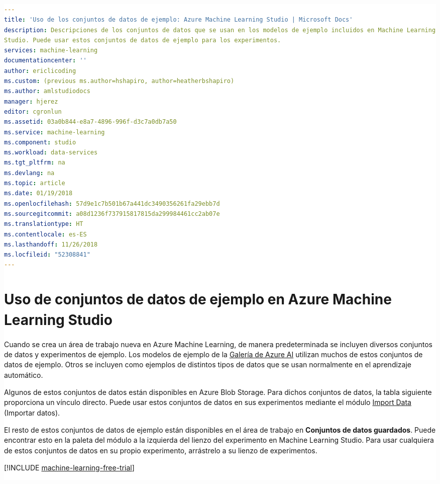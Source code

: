 ```yaml
---
title: 'Uso de los conjuntos de datos de ejemplo: Azure Machine Learning Studio | Microsoft Docs'
description: Descripciones de los conjuntos de datos que se usan en los modelos de ejemplo incluidos en Machine Learning Studio. Puede usar estos conjuntos de datos de ejemplo para los experimentos.
services: machine-learning
documentationcenter: ''
author: ericlicoding
ms.custom: (previous ms.author=hshapiro, author=heatherbshapiro)
ms.author: amlstudiodocs
manager: hjerez
editor: cgronlun
ms.assetid: 03a0b844-e8a7-4896-996f-d3c7a0db7a50
ms.service: machine-learning
ms.component: studio
ms.workload: data-services
ms.tgt_pltfrm: na
ms.devlang: na
ms.topic: article
ms.date: 01/19/2018
ms.openlocfilehash: 57d9e1c7b501b67a441dc3490356261fa29ebb7d
ms.sourcegitcommit: a08d1236f737915817815da299984461cc2ab07e
ms.translationtype: HT
ms.contentlocale: es-ES
ms.lasthandoff: 11/26/2018
ms.locfileid: "52308841"
---
```

# <a name="use-the-sample-datasets-in-azure-machine-learning-studio"></a>Uso de conjuntos de datos de ejemplo en Azure Machine Learning Studio
[top]: #machine-learning-sample-datasets

Cuando se crea un área de trabajo nueva en Azure Machine Learning, de manera predeterminada se incluyen diversos conjuntos de datos y experimentos de ejemplo. Los modelos de ejemplo de la [Galería de Azure AI](http://gallery.cortanaintelligence.com/) utilizan muchos de estos conjuntos de datos de ejemplo. Otros se incluyen como ejemplos de distintos tipos de datos que se usan normalmente en el aprendizaje automático.

Algunos de estos conjuntos de datos están disponibles en Azure Blob Storage. Para dichos conjuntos de datos, la tabla siguiente proporciona un vínculo directo. Puede usar estos conjuntos de datos en sus experimentos mediante el módulo [Import Data][import-data] (Importar datos).

El resto de estos conjuntos de datos de ejemplo están disponibles en el área de trabajo en **Conjuntos de datos guardados**. Puede encontrar esto en la paleta del módulo a la izquierda del lienzo del experimento en Machine Learning Studio.
Para usar cualquiera de estos conjuntos de datos en su propio experimento, arrástrelo a su lienzo de experimentos.


[!INCLUDE [machine-learning-free-trial](../../../includes/machine-learning-free-trial.md)]

<table>


[import-data]: https://msdn.microsoft.com/library/azure/4e1b0fe6-aded-4b3f-a36f-39b8862b9004/